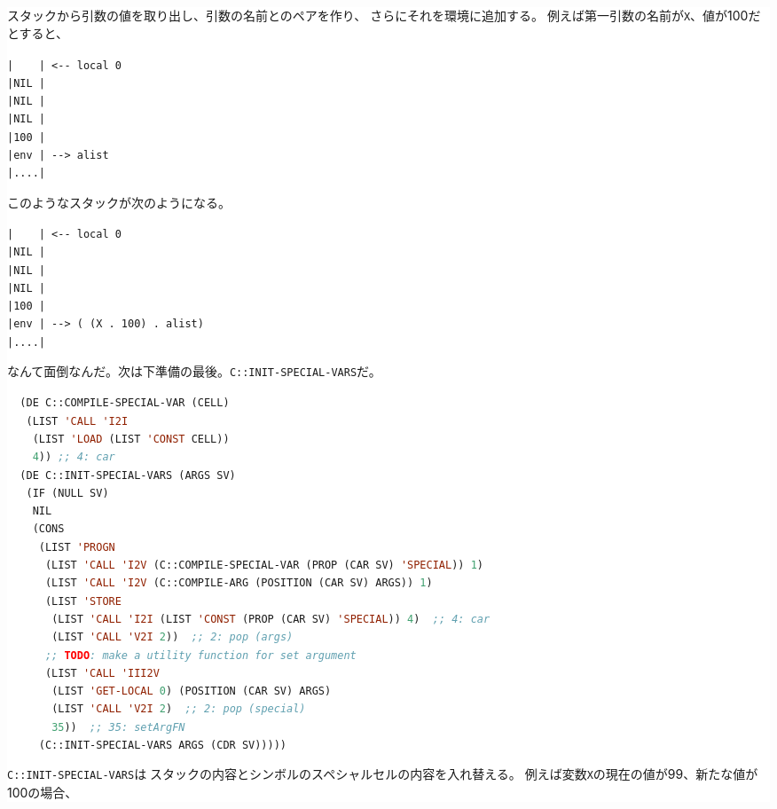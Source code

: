 スタックから引数の値を取り出し、引数の名前とのペアを作り、
さらにそれを環境に追加する。
例えば第一引数の名前が`X`、値が100だとすると、

```
|    | <-- local 0
|NIL |
|NIL |
|NIL |
|100 |
|env | --> alist
|....|
```

このようなスタックが次のようになる。

```
|    | <-- local 0
|NIL |
|NIL |
|NIL |
|100 |
|env | --> ( (X . 100) . alist)
|....|
```

なんて面倒なんだ。次は下準備の最後。`C::INIT-SPECIAL-VARS`だ。

```lisp
  (DE C::COMPILE-SPECIAL-VAR (CELL)
   (LIST 'CALL 'I2I
    (LIST 'LOAD (LIST 'CONST CELL))
    4)) ;; 4: car
  (DE C::INIT-SPECIAL-VARS (ARGS SV)
   (IF (NULL SV)
    NIL
    (CONS
     (LIST 'PROGN
      (LIST 'CALL 'I2V (C::COMPILE-SPECIAL-VAR (PROP (CAR SV) 'SPECIAL)) 1)
      (LIST 'CALL 'I2V (C::COMPILE-ARG (POSITION (CAR SV) ARGS)) 1)
      (LIST 'STORE
       (LIST 'CALL 'I2I (LIST 'CONST (PROP (CAR SV) 'SPECIAL)) 4)  ;; 4: car
       (LIST 'CALL 'V2I 2))  ;; 2: pop (args)
      ;; TODO: make a utility function for set argument
      (LIST 'CALL 'III2V
       (LIST 'GET-LOCAL 0) (POSITION (CAR SV) ARGS)
       (LIST 'CALL 'V2I 2)  ;; 2: pop (special)
       35))  ;; 35: setArgFN
     (C::INIT-SPECIAL-VARS ARGS (CDR SV)))))
```

`C::INIT-SPECIAL-VARS`は
スタックの内容とシンボルのスペシャルセルの内容を入れ替える。
例えば変数`X`の現在の値が99、新たな値が100の場合、
